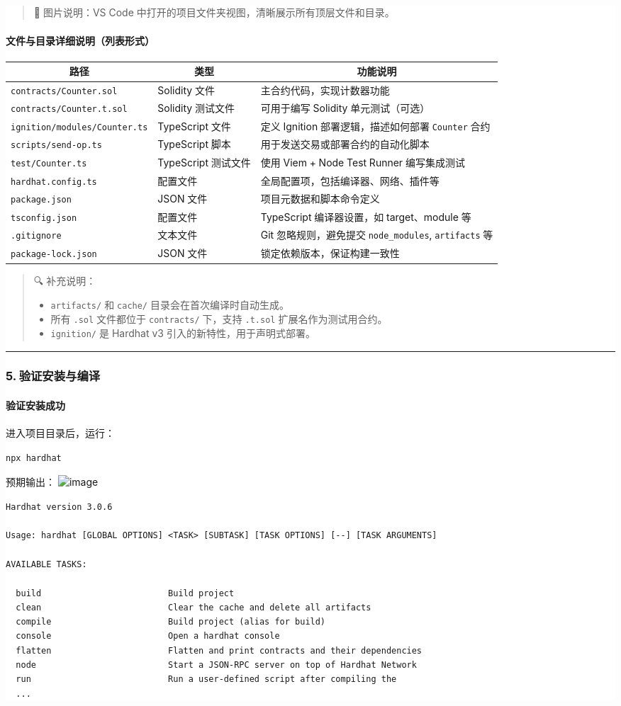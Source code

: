  
> 📌 图片说明：VS Code 中打开的项目文件夹视图，清晰展示所有顶层文件和目录。

#### 文件与目录详细说明（列表形式）

| 路径 | 类型 | 功能说明 |
|------|------|----------|
| `contracts/Counter.sol` | Solidity 文件 | 主合约代码，实现计数器功能 |
| `contracts/Counter.t.sol` | Solidity 测试文件 | 可用于编写 Solidity 单元测试（可选） |
| `ignition/modules/Counter.ts` | TypeScript 文件 | 定义 Ignition 部署逻辑，描述如何部署 `Counter` 合约 |
| `scripts/send-op.ts` | TypeScript 脚本 | 用于发送交易或部署合约的自动化脚本 |
| `test/Counter.ts` | TypeScript 测试文件 | 使用 Viem + Node Test Runner 编写集成测试 |
| `hardhat.config.ts` | 配置文件 | 全局配置项，包括编译器、网络、插件等 |
| `package.json` | JSON 文件 | 项目元数据和脚本命令定义 |
| `tsconfig.json` | 配置文件 | TypeScript 编译器设置，如 target、module 等 |
| `.gitignore` | 文本文件 | Git 忽略规则，避免提交 `node_modules`, `artifacts` 等 |
| `package-lock.json` | JSON 文件 | 锁定依赖版本，保证构建一致性 |

> 🔍 补充说明：
>
> - `artifacts/` 和 `cache/` 目录会在首次编译时自动生成。
> - 所有 `.sol` 文件都位于 `contracts/` 下，支持 `.t.sol` 扩展名作为测试用合约。
> - `ignition/` 是 Hardhat v3 引入的新特性，用于声明式部署。

---

### 5. 验证安装与编译

#### 验证安装成功

进入项目目录后，运行：

```bash
npx hardhat
```

预期输出：
<img width="1123" height="848" alt="image" src="https://github.com/user-attachments/assets/57eb0f08-caf9-4b8d-a247-04933bfb416f" />

```
Hardhat version 3.0.6

Usage: hardhat [GLOBAL OPTIONS] <TASK> [SUBTASK] [TASK OPTIONS] [--] [TASK ARGUMENTS]

AVAILABLE TASKS:

  build                         Build project
  clean                         Clear the cache and delete all artifacts
  compile                       Build project (alias for build)
  console                       Open a hardhat console
  flatten                       Flatten and print contracts and their dependencies
  node                          Start a JSON-RPC server on top of Hardhat Network
  run                           Run a user-defined script after compiling the 
  ...
```
